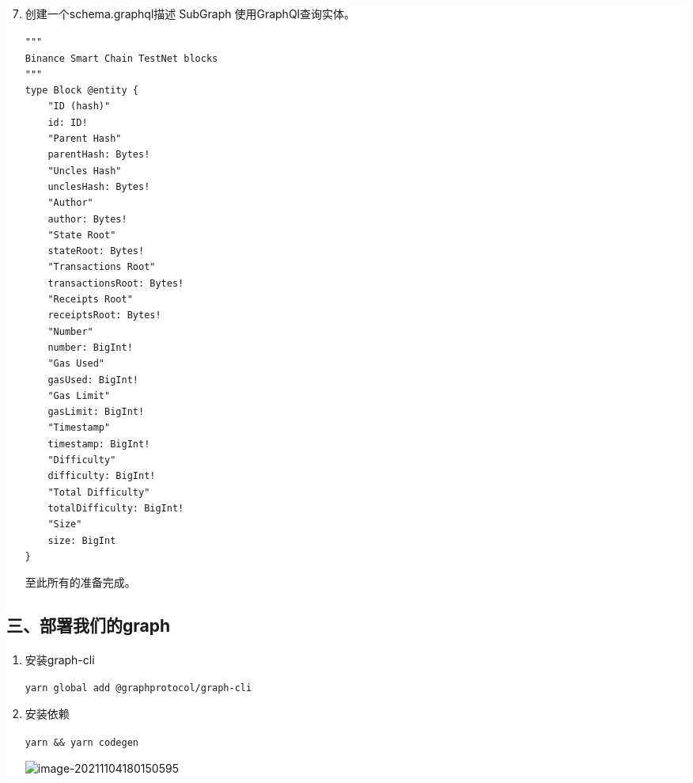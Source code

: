 7. 创建一个schema.graphql描述 SubGraph 使用GraphQl查询实体。

   ```
   """
   Binance Smart Chain TestNet blocks
   """
   type Block @entity {
       "ID (hash)"
       id: ID!
       "Parent Hash"
       parentHash: Bytes!
       "Uncles Hash"
       unclesHash: Bytes!
       "Author"
       author: Bytes!
       "State Root"
       stateRoot: Bytes!
       "Transactions Root"
       transactionsRoot: Bytes!
       "Receipts Root"
       receiptsRoot: Bytes!
       "Number"
       number: BigInt!
       "Gas Used"
       gasUsed: BigInt!
       "Gas Limit"
       gasLimit: BigInt!
       "Timestamp"
       timestamp: BigInt!
       "Difficulty"
       difficulty: BigInt!
       "Total Difficulty"
       totalDifficulty: BigInt!
       "Size"
       size: BigInt
   }
   ```

   至此所有的准备完成。

## 三、部署我们的graph

1. 安装graph-cli

   ```
   yarn global add @graphprotocol/graph-cli
   ```

2. 安装依赖

   ```
   yarn && yarn codegen
   ```

   ![image-20211104180150595](/Users/yyhaier/Documents/%E5%85%AC%E5%8F%B8%E9%A1%B9%E7%9B%AE/%E4%BB%8E%E9%9B%B6%E5%BC%80%E5%A7%8B%E6%90%AD%E5%BB%BAGraph%20Node%E9%80%9A%E8%BF%87%20GraphQL%20%E4%BB%8E%E5%8C%BA%E5%9D%97%E9%93%BE%E6%9F%A5%E8%AF%A2%E5%A4%8D%E6%9D%82%E6%95%B0%E6%8D%AE.assets/image-20211104180150595.png)
